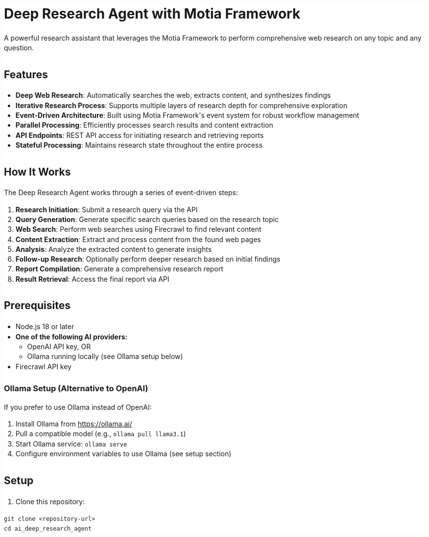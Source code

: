 # Deep Research Agent with Motia Framework

A powerful research assistant that leverages the Motia Framework to perform comprehensive web research on any topic and any question.

## Features

* **Deep Web Research**: Automatically searches the web, extracts content, and synthesizes findings
* **Iterative Research Process**: Supports multiple layers of research depth for comprehensive exploration
* **Event-Driven Architecture**: Built using Motia Framework's event system for robust workflow management
* **Parallel Processing**: Efficiently processes search results and content extraction
* **API Endpoints**: REST API access for initiating research and retrieving reports
* **Stateful Processing**: Maintains research state throughout the entire process

## How It Works

The Deep Research Agent works through a series of event-driven steps:

1. **Research Initiation**: Submit a research query via the API
2. **Query Generation**: Generate specific search queries based on the research topic
3. **Web Search**: Perform web searches using Firecrawl to find relevant content
4. **Content Extraction**: Extract and process content from the found web pages
5. **Analysis**: Analyze the extracted content to generate insights
6. **Follow-up Research**: Optionally perform deeper research based on initial findings
7. **Report Compilation**: Generate a comprehensive research report
8. **Result Retrieval**: Access the final report via API

## Prerequisites

* Node.js 18 or later
* **One of the following AI providers:**
  * OpenAI API key, OR
  * Ollama running locally (see Ollama setup below)
* Firecrawl API key

### Ollama Setup (Alternative to OpenAI)

If you prefer to use Ollama instead of OpenAI:

1. Install Ollama from https://ollama.ai/
2. Pull a compatible model (e.g., `ollama pull llama3.1`)
3. Start Ollama service: `ollama serve`
4. Configure environment variables to use Ollama (see setup section)

## Setup

1. Clone this repository:
```
git clone <repository-url>
cd ai_deep_research_agent
```
